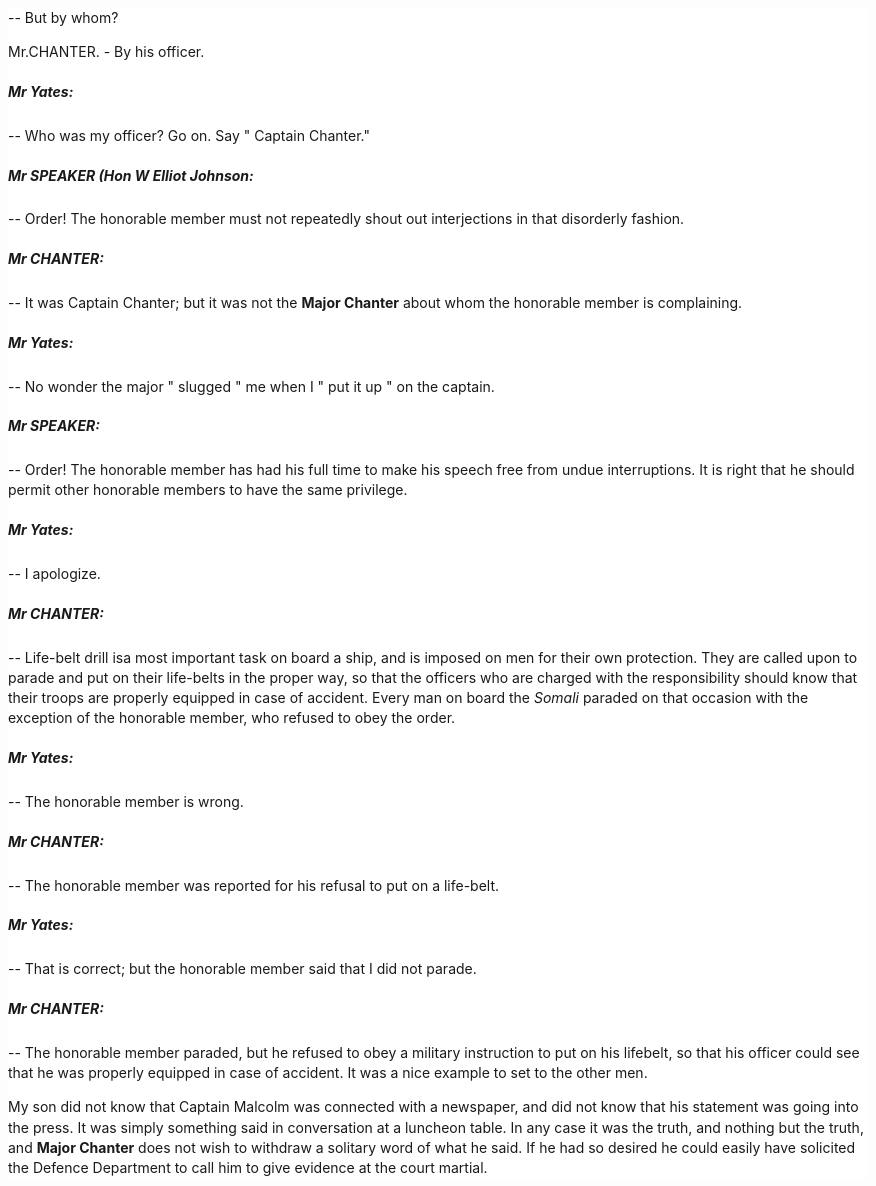 -- But by whom? 

Mr.CHANTER. - By his officer. 

##### Mr Yates:

-- Who was my officer? Go on. Say " Captain Chanter." 

##### Mr SPEAKER (Hon W Elliot Johnson:

-- Order! The honorable member must not repeatedly shout out interjections in that disorderly fashion. 

##### Mr CHANTER:

-- It was Captain Chanter; but it was not the  **Major Chanter**  about whom the honorable member  is complaining. 

##### Mr Yates:

-- No wonder the major " slugged " me when I " put it up " on the captain. 

##### Mr SPEAKER:

-- Order! The honorable member has had his full time to make his speech free from undue interruptions. It is right that he should permit other honorable members to have the same privilege. 

##### Mr Yates:

-- I apologize. 

##### Mr CHANTER:

-- Life-belt drill isa most important task on board a ship, and is imposed on men for their own protection. They are called upon to parade and put on their life-belts in the proper way, so that the officers who are charged with the responsibility should know that their troops are properly equipped in case of accident. Every  man  on board the  *Somali*  paraded on that occasion with the exception of the honorable member, who refused to obey the order. 

##### Mr Yates:

-- The honorable member is wrong. 

##### Mr CHANTER:

-- The honorable member was reported for his refusal to put on a life-belt. 

##### Mr Yates:

-- That is correct; but the honorable member said that I did not parade. 

##### Mr CHANTER:

-- The honorable member paraded, but he refused to obey a military instruction to put on his lifebelt, so that his officer could see that he was properly equipped in case of accident. It was a nice example to set to the other men. 

My son did not know that Captain Malcolm was connected with a newspaper, and did not know that his statement was going into the press. It was simply something said in conversation at a luncheon table. In any case it was the truth, and nothing but the truth, and  **Major Chanter**  does not wish to withdraw a solitary word of what he said. If he had so desired he could easily have solicited the Defence Department to call him to give evidence at the court martial. 
